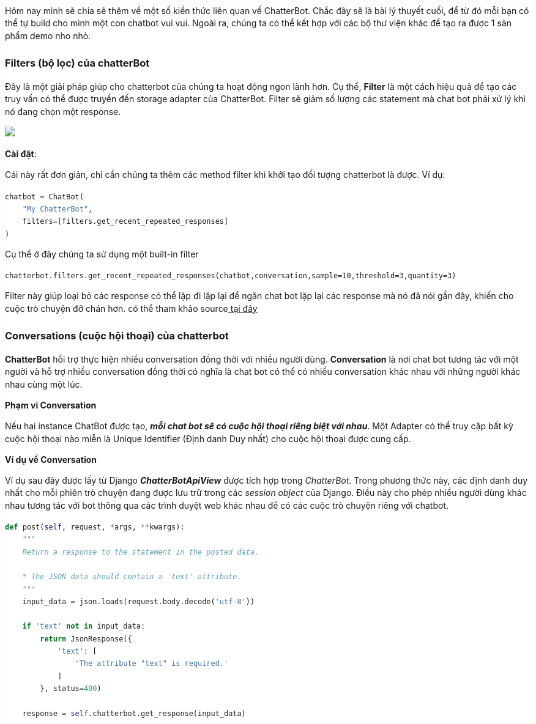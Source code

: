 Hôm nay mình sẽ chia sẽ thêm về một số kiến thức liên quan về ChatterBot. Chắc đây sẽ là bài lý thuyết cuối, để từ đó mỗi bạn có thể tự build cho mình một con chatbot vui vui. Ngoài ra, chúng ta có thể kết hợp với các bộ thư viện khác để tạo ra được 1 sản phẩm demo nho nhỏ.

### Filters (bộ lọc) của chatterBot
Đây là một giải pháp giúp cho chatterbot của chúng ta hoạt động ngon lành hơn. Cụ thể, **Filter** là một cách hiệu quả để tạo các truy vấn có thể được truyền đến storage adapter của ChatterBot. Filter sẽ giảm số lượng các statement mà chat bot phải xử lý khi nó đang chọn một response.

![](https://images.viblo.asia/caaa20e3-d66f-4b89-910a-60acc2817fcc.png)

**Cài đặt**:

Cái này rất đơn giản, chỉ cần chúng ta thêm các method filter khi khởi tạo đối tượng chatterbot là được. Ví dụ:

```python
chatbot = ChatBot(
    "My ChatterBot",
    filters=[filters.get_recent_repeated_responses]
)
```
Cụ thể ở đây chúng ta sử dụng một built-in filter 

`chatterbot.filters.get_recent_repeated_responses(chatbot,conversation,sample=10,threshold=3,quantity=3)`

Filter này giúp loại bỏ các response có thể lặp đi lặp lại để ngăn chat bot lặp lại các response mà nó đã nói gần đây, khiến cho cuộc trò chuyện đỡ chán hơn.
có thể tham khảo source[ tại đây](https://chatterbot.readthedocs.io/en/stable/_modules/chatterbot/filters.html#get_recent_repeated_responses)

### Conversations (cuộc hội thoại) của chatterbot

**ChatterBot** hỗi trợ thực hiện nhiều conversation đồng thời với nhiều người dùng. **Conversation** là nơi chat bot tương tác với một người và hỗ trợ nhiều conversation đồng thời có nghĩa là chat bot có thể có nhiều conversation khác nhau với những người khác nhau cùng một lúc.

**Phạm vi Conversation**

Nếu hai instance ChatBot được tạo, ***mỗi chat bot sẽ có cuộc hội thoại riêng biệt với nhau***.
Một Adapter có thể truy cập bất kỳ cuộc hội thoại nào miễn là Unique Identifier (Định danh Duy nhất) cho cuộc hội thoại được cung cấp.

**Ví dụ về Conversation**

Ví dụ sau đây được lấy từ Django ***ChatterBotApiView*** được tích hợp trong *ChatterBot*. Trong phương thức này, các định danh duy nhất cho mỗi phiên trò chuyện đang được lưu trữ trong các *session object* của Django. Điều này cho phép nhiều người dùng khác nhau tương tác với bot thông qua các trình duyệt web khác nhau để có các cuộc trò chuyện riêng với chatbot.

```python
def post(self, request, *args, **kwargs):
    """
    Return a response to the statement in the posted data.
 
    * The JSON data should contain a 'text' attribute.
    """
    input_data = json.loads(request.body.decode('utf-8'))
 
    if 'text' not in input_data:
        return JsonResponse({
            'text': [
                'The attribute "text" is required.'
            ]
        }, status=400)
 
    response = self.chatterbot.get_response(input_data)
```